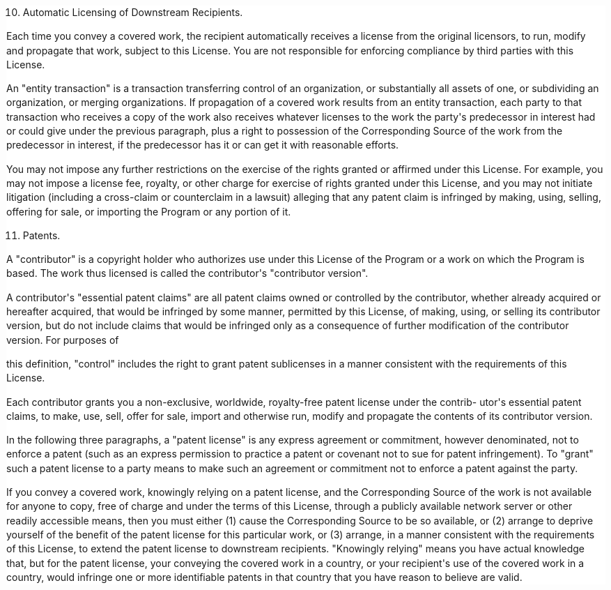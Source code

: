 10. Automatic Licensing of Downstream Recipients.

Each time you convey a covered work, the recipient automatically
receives a license from the original licensors, to run, modify and
propagate that work, subject to this License. You are not responsible
for enforcing compliance by third parties with this License.

An "entity transaction" is a transaction transferring control of an
organization, or substantially all assets of one, or subdividing an
organization, or merging organizations. If propagation of a covered
work results from an entity transaction, each party to that
transaction who receives a copy of the work also receives whatever
licenses to the work the party's predecessor in interest had or could
give under the previous paragraph, plus a right to possession of the
Corresponding Source of the work from the predecessor in interest, if
the predecessor has it or can get it with reasonable efforts.

You may not impose any further restrictions on the exercise of the
rights granted or affirmed under this License. For example, you may
not impose a license fee, royalty, or other charge for exercise of
rights granted under this License, and you may not initiate litigation
(including a cross-claim or counterclaim in a lawsuit) alleging that
any patent claim is infringed by making, using, selling, offering for
sale, or importing the Program or any portion of it.

11. Patents.

A "contributor" is a copyright holder who authorizes use under this
License of the Program or a work on which the Program is based. The
work thus licensed is called the contributor's "contributor version".

A contributor's "essential patent claims" are all patent claims owned
or controlled by the contributor, whether already acquired or
hereafter acquired, that would be infringed by some manner, permitted
by this License, of making, using, or selling its contributor version,
but do not include claims that would be infringed only as a
consequence of further modification of the contributor version. For
purposes of

this definition, "control" includes the right to grant patent
sublicenses in a manner consistent with the requirements of this
License.

Each contributor grants you a non-exclusive, worldwide, royalty-free
patent license under the contrib- utor's essential patent claims, to
make, use, sell, offer for sale, import and otherwise run, modify and
propagate the contents of its contributor version.

In the following three paragraphs, a "patent license" is any express
agreement or commitment, however denominated, not to enforce a patent
(such as an express permission to practice a patent or covenant not to
sue for patent infringement). To "grant" such a patent license to a
party means to make such an agreement or commitment not to enforce a
patent against the party.

If you convey a covered work, knowingly relying on a patent license,
and the Corresponding Source of the work is not available for anyone
to copy, free of charge and under the terms of this License, through a
publicly available network server or other readily accessible means,
then you must either (1) cause the Corresponding Source to be so
available, or (2) arrange to deprive yourself of the benefit of the
patent license for this particular work, or (3) arrange, in a manner
consistent with the requirements of this License, to extend the patent
license to downstream recipients. "Knowingly relying" means you have
actual knowledge that, but for the patent license, your conveying the
covered work in a country, or your recipient's use of the covered work
in a country, would infringe one or more identifiable patents in that
country that you have reason to believe are valid.